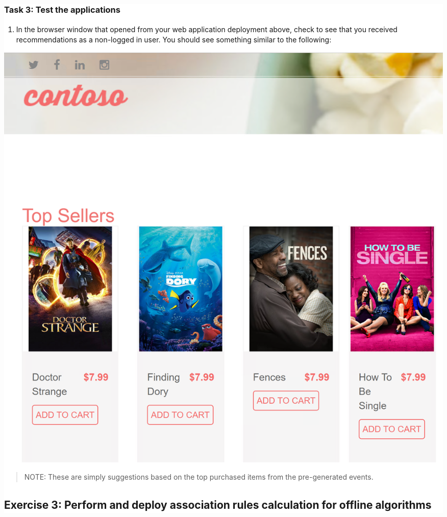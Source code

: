 ### Task 3: Test the applications

1. In the browser window that opened from your web application deployment above, check to see that you received recommendations as a non-logged in user. You should see something similar to the following:

![The Contoso Movie website is displayed with the top purchased items as suggestions.](./media/xx_WebSite_01.png 'Contoso Movies web site')

> NOTE: These are simply suggestions based on the top purchased items from the pre-generated events.

## Exercise 3: Perform and deploy association rules calculation for offline algorithms
